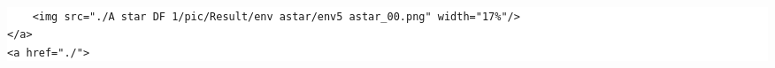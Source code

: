         <img src="./A star DF 1/pic/Result/env astar/env5 astar_00.png" width="17%"/>
    </a>
    <a href="./">